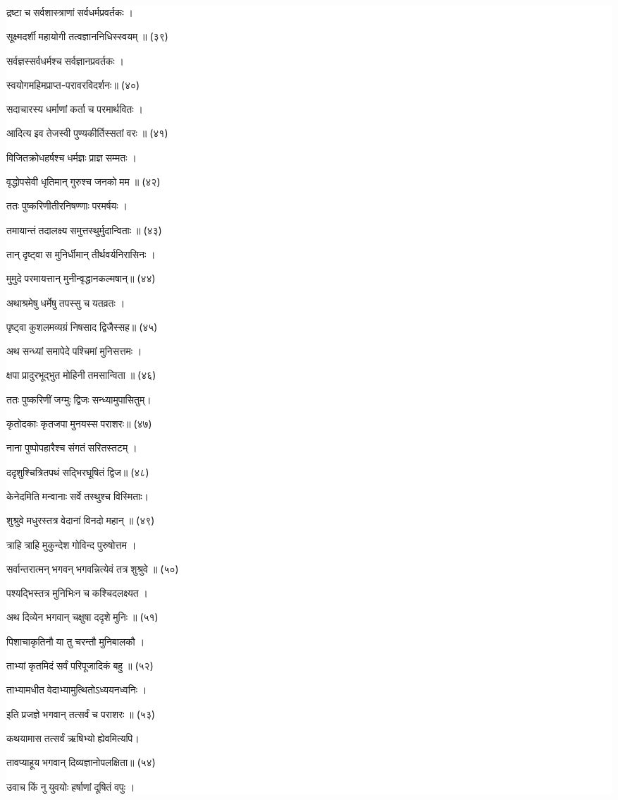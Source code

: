 द्रष्टा च सर्वशास्त्राणां सर्वधर्मप्रवर्तकः ।

सूक्ष्मदर्शी महायोगी तत्वज्ञाननिधिस्स्वयम् ॥ (३९)

सर्वज्ञस्सर्वधर्मश्च सर्वज्ञानप्रवर्तकः ।

स्वयोगमहिमप्राप्त-परावरविदर्शनः॥ (४०)

सदाचारस्य धर्माणां कर्ता च परमार्थवितः ।

आदित्य इव तेजस्वी पुण्यकीर्तिस्सतां वरः ॥ (४१)

विजितक्रोधहर्षश्च धर्मज्ञः प्राज्ञ सम्मतः ।

वृद्धोपसेवी धृतिमान् गुरुश्च जनको मम ॥ (४२)

ततः पुष्करिणीतीरनिषण्णाः परमर्षयः ।

तमायान्तं तदालक्ष्य समुत्तस्थुर्मुदान्विताः ॥ (४३)

तान् दृष्ट्वा स मुनिर्धीमान् तीर्थवर्यनिरासिनः ।

मुमुदे परमायत्तान् मुनीन्वृद्धानकल्मषान्॥ (४४)

अथाश्रमेषु धर्मेषु तपस्सु च यतव्रतः ।

पृष्ट्वा कुशलमव्यग्रं निषसाद द्विजैस्सह॥ (४५)

अथ सन्ध्यां समापेदे पश्चिमां मुनिसत्तमः ।

क्षपा प्रादुरभूद्भुत मोहिनी तमसान्विता ॥ (४६)

ततः पुष्करिणीं जग्मुः द्विजः सन्ध्यामुपासितुम्।

कृतोदकाः कृतजपा मुनयस्स पराशरः॥ (४७)

नाना पुष्पोपहारैश्च संगतं सरितस्तटम् ।

ददृशुश्चित्रितपथं सद्भिरघूषितं द्विज॥ (४८)

केनेदमिति मन्वानाः सर्वे तस्थुश्च विस्मिताः।

शुश्रुवे मधुरस्तत्र वेदानां विनदो महान् ॥ (४९)

त्राहि त्राहि मुकुन्देश गोविन्द पुरुषोत्तम ।

सर्वान्तरात्मन् भगवन् भगवन्नित्येवं तत्र शुश्रुवे ॥ (५०)

पश्यद्भिस्तत्र मुनिभिःन च कश्चिदलक्ष्यत ।

अथ दिव्येन भगवान् चक्षुषा ददृशे मुनिः ॥ (५१)

पिशाचाकृतिनौ या तु चरन्तौ मुनिबालकौ ।

ताभ्यां कृतमिदं सर्वं परिपूजादिकं बहु ॥ (५२)

ताभ्यामधीत वेदाभ्यामुत्थितोऽध्ययनध्वनिः ।

इति प्रजज्ञे भगवान् तत्सर्वं च पराशरः ॥ (५३)

कथयामास तत्सर्वं ऋषिभ्यो ह्येवमित्यपि।

तावप्याहूय भगवान् दिव्यज्ञानोपलक्षिता॥ (५४)

उवाच किं नु युवयोः हर्षाणां दूषितं वपुः ।
